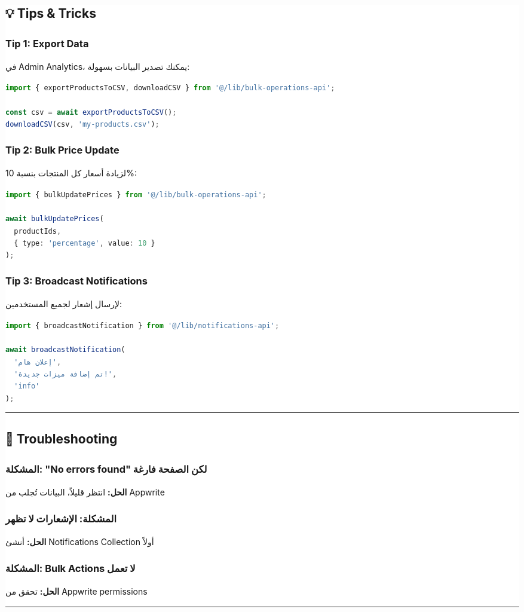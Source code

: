 
## 💡 Tips & Tricks

### Tip 1: Export Data
في Admin Analytics، يمكنك تصدير البيانات بسهولة:
```typescript
import { exportProductsToCSV, downloadCSV } from '@/lib/bulk-operations-api';

const csv = await exportProductsToCSV();
downloadCSV(csv, 'my-products.csv');
```

### Tip 2: Bulk Price Update
لزيادة أسعار كل المنتجات بنسبة 10%:
```typescript
import { bulkUpdatePrices } from '@/lib/bulk-operations-api';

await bulkUpdatePrices(
  productIds,
  { type: 'percentage', value: 10 }
);
```

### Tip 3: Broadcast Notifications
لإرسال إشعار لجميع المستخدمين:
```typescript
import { broadcastNotification } from '@/lib/notifications-api';

await broadcastNotification(
  'إعلان هام',
  'تم إضافة ميزات جديدة!',
  'info'
);
```

---

## 🐛 Troubleshooting

### المشكلة: "No errors found" لكن الصفحة فارغة
**الحل:** انتظر قليلاً، البيانات تُجلب من Appwrite

### المشكلة: الإشعارات لا تظهر
**الحل:** أنشئ Notifications Collection أولاً

### المشكلة: Bulk Actions لا تعمل
**الحل:** تحقق من Appwrite permissions

---
